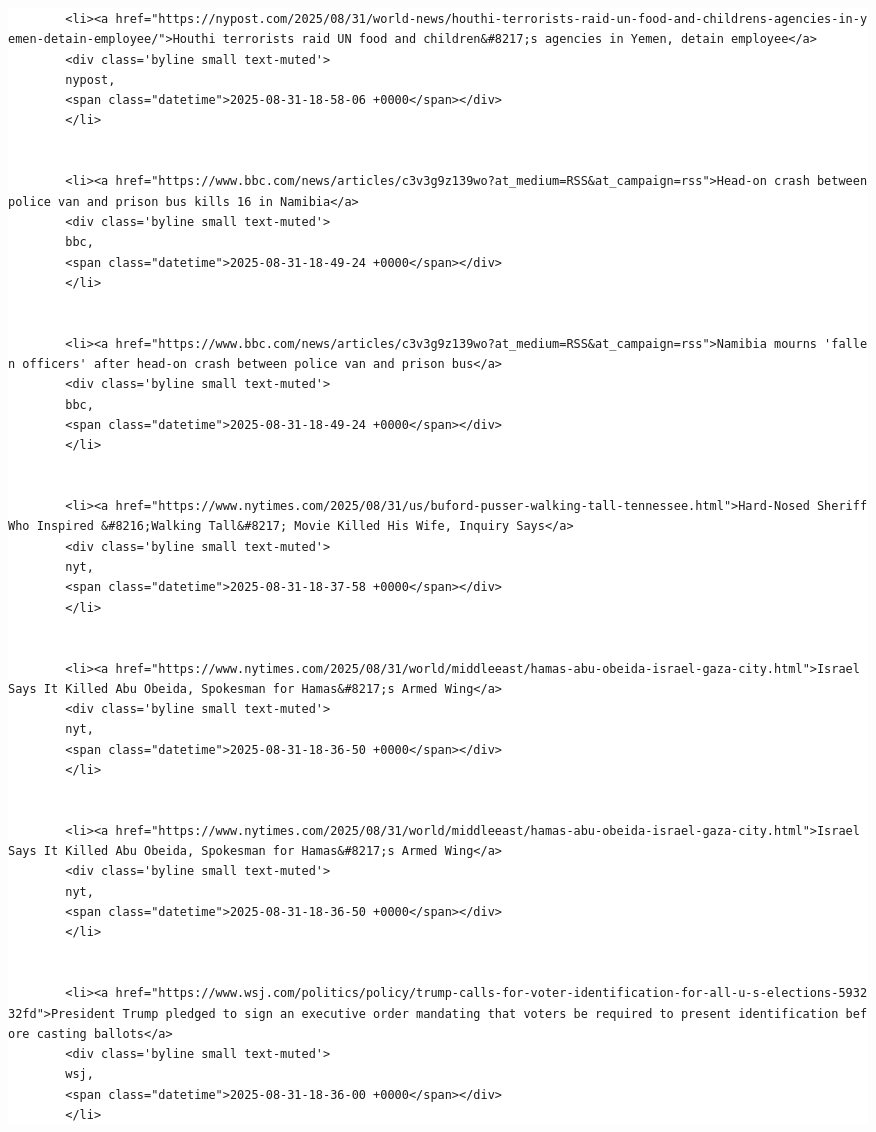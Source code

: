 
            <li><a href="https://nypost.com/2025/08/31/world-news/houthi-terrorists-raid-un-food-and-childrens-agencies-in-yemen-detain-employee/">Houthi terrorists raid UN food and children&#8217;s agencies in Yemen, detain employee</a>
            <div class='byline small text-muted'>
            nypost, 
            <span class="datetime">2025-08-31-18-58-06 +0000</span></div>
            </li>
        

            <li><a href="https://www.bbc.com/news/articles/c3v3g9z139wo?at_medium=RSS&at_campaign=rss">Head-on crash between police van and prison bus kills 16 in Namibia</a>
            <div class='byline small text-muted'>
            bbc, 
            <span class="datetime">2025-08-31-18-49-24 +0000</span></div>
            </li>
        

            <li><a href="https://www.bbc.com/news/articles/c3v3g9z139wo?at_medium=RSS&at_campaign=rss">Namibia mourns 'fallen officers' after head-on crash between police van and prison bus</a>
            <div class='byline small text-muted'>
            bbc, 
            <span class="datetime">2025-08-31-18-49-24 +0000</span></div>
            </li>
        

            <li><a href="https://www.nytimes.com/2025/08/31/us/buford-pusser-walking-tall-tennessee.html">Hard-Nosed Sheriff Who Inspired &#8216;Walking Tall&#8217; Movie Killed His Wife, Inquiry Says</a>
            <div class='byline small text-muted'>
            nyt, 
            <span class="datetime">2025-08-31-18-37-58 +0000</span></div>
            </li>
        

            <li><a href="https://www.nytimes.com/2025/08/31/world/middleeast/hamas-abu-obeida-israel-gaza-city.html">Israel Says It Killed Abu Obeida, Spokesman for Hamas&#8217;s Armed Wing</a>
            <div class='byline small text-muted'>
            nyt, 
            <span class="datetime">2025-08-31-18-36-50 +0000</span></div>
            </li>
        

            <li><a href="https://www.nytimes.com/2025/08/31/world/middleeast/hamas-abu-obeida-israel-gaza-city.html">Israel Says It Killed Abu Obeida, Spokesman for Hamas&#8217;s Armed Wing</a>
            <div class='byline small text-muted'>
            nyt, 
            <span class="datetime">2025-08-31-18-36-50 +0000</span></div>
            </li>
        

            <li><a href="https://www.wsj.com/politics/policy/trump-calls-for-voter-identification-for-all-u-s-elections-593232fd">President Trump pledged to sign an executive order mandating that voters be required to present identification before casting ballots</a>
            <div class='byline small text-muted'>
            wsj, 
            <span class="datetime">2025-08-31-18-36-00 +0000</span></div>
            </li>
        